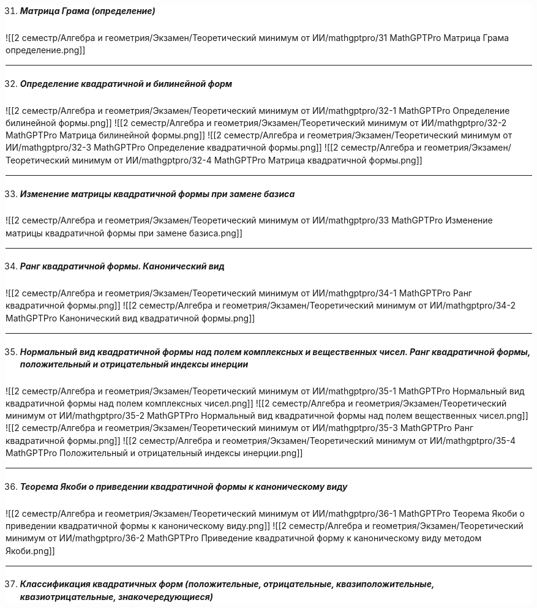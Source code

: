 
31) ##### Матрица Грама (определение)

![[2 семестр/Алгебра и геометрия/Экзамен/Теоретический минимум от ИИ/mathgptpro/31 MathGPTPro Матрица Грама определение.png]]

---


32) ##### Определение квадратичной и билинейной форм

![[2 семестр/Алгебра и геометрия/Экзамен/Теоретический минимум от ИИ/mathgptpro/32-1 MathGPTPro Определение билинейной формы.png]]
![[2 семестр/Алгебра и геометрия/Экзамен/Теоретический минимум от ИИ/mathgptpro/32-2 MathGPTPro Матрица билинейной формы.png]]
![[2 семестр/Алгебра и геометрия/Экзамен/Теоретический минимум от ИИ/mathgptpro/32-3 MathGPTPro Определение квадратичной формы.png]]
![[2 семестр/Алгебра и геометрия/Экзамен/Теоретический минимум от ИИ/mathgptpro/32-4 MathGPTPro Матрица квадратичной формы.png]]

---


33) ##### Изменение матрицы квадратичной формы при замене базиса

![[2 семестр/Алгебра и геометрия/Экзамен/Теоретический минимум от ИИ/mathgptpro/33 MathGPTPro Изменение матрицы квадратичной формы при замене базиса.png]]

---


34) ##### Ранг квадратичной формы. Канонический вид

![[2 семестр/Алгебра и геометрия/Экзамен/Теоретический минимум от ИИ/mathgptpro/34-1 MathGPTPro Ранг квадратичной формы.png]]
![[2 семестр/Алгебра и геометрия/Экзамен/Теоретический минимум от ИИ/mathgptpro/34-2 MathGPTPro Канонический вид квадратичной формы.png]]

---


35) ##### Нормальный вид квадратичной формы над полем комплексных и вещественных чисел. Ранг квадратичной формы, положительный и отрицательный индексы инерции

![[2 семестр/Алгебра и геометрия/Экзамен/Теоретический минимум от ИИ/mathgptpro/35-1 MathGPTPro Нормальный вид квадратичной формы над полем комплексных чисел.png]]
![[2 семестр/Алгебра и геометрия/Экзамен/Теоретический минимум от ИИ/mathgptpro/35-2 MathGPTPro Нормальный вид квадратичной формы над полем вещественных чисел.png]]
![[2 семестр/Алгебра и геометрия/Экзамен/Теоретический минимум от ИИ/mathgptpro/35-3 MathGPTPro Ранг квадратичной формы.png]]
![[2 семестр/Алгебра и геометрия/Экзамен/Теоретический минимум от ИИ/mathgptpro/35-4 MathGPTPro Положительный и отрицательный индексы инерции.png]]

---


36) ##### Теорема Якоби о приведении квадратичной формы к каноническому виду

![[2 семестр/Алгебра и геометрия/Экзамен/Теоретический минимум от ИИ/mathgptpro/36-1 MathGPTPro Теорема Якоби о приведении квадратичной формы к каноническому виду.png]]
![[2 семестр/Алгебра и геометрия/Экзамен/Теоретический минимум от ИИ/mathgptpro/36-2 MathGPTPro Приведение квадратичной форму к каноническому виду методом Якоби.png]]

---


37) ##### Классификация квадратичных форм (положительные, отрицательные, квазиположительные, квазиотрицательные, знакочередующиеся)
